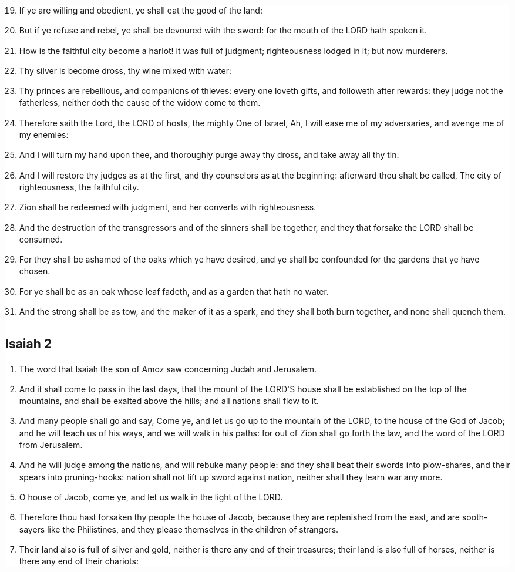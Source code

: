 19. If ye are willing and obedient, ye shall eat the good of the land:

20. But if ye refuse and rebel, ye shall be devoured with the sword: for the mouth of the LORD hath spoken it.

21. How is the faithful city become a harlot! it was full of judgment; righteousness lodged in it; but now murderers.

22. Thy silver is become dross, thy wine mixed with water:

23. Thy princes are rebellious, and companions of thieves: every one loveth gifts, and followeth after rewards: they judge not the fatherless, neither doth the cause of the widow come to them.

24. Therefore saith the Lord, the LORD of hosts, the mighty One of Israel, Ah, I will ease me of my adversaries, and avenge me of my enemies:

25. And I will turn my hand upon thee, and thoroughly purge away thy dross, and take away all thy tin:

26. And I will restore thy judges as at the first, and thy counselors as at the beginning: afterward thou shalt be called, The city of righteousness, the faithful city.

27. Zion shall be redeemed with judgment, and her converts with righteousness.

28. And the destruction of the transgressors and of the sinners shall be together, and they that forsake the LORD shall be consumed.

29. For they shall be ashamed of the oaks which ye have desired, and ye shall be confounded for the gardens that ye have chosen.

30. For ye shall be as an oak whose leaf fadeth, and as a garden that hath no water.

31. And the strong shall be as tow, and the maker of it as a spark, and they shall both burn together, and none shall quench them.

## Isaiah 2

1. The word that Isaiah the son of Amoz saw concerning Judah and Jerusalem.

2. And it shall come to pass in the last days, that the mount of the LORD'S house shall be established on the top of the mountains, and shall be exalted above the hills; and all nations shall flow to it.

3. And many people shall go and say, Come ye, and let us go up to the mountain of the LORD, to the house of the God of Jacob; and he will teach us of his ways, and we will walk in his paths: for out of Zion shall go forth the law, and the word of the LORD from Jerusalem.

4. And he will judge among the nations, and will rebuke many people: and they shall beat their swords into plow-shares, and their spears into pruning-hooks: nation shall not lift up sword against nation, neither shall they learn war any more.

5. O house of Jacob, come ye, and let us walk in the light of the LORD.

6. Therefore thou hast forsaken thy people the house of Jacob, because they are replenished from the east, and are sooth-sayers like the Philistines, and they please themselves in the children of strangers.

7. Their land also is full of silver and gold, neither is there any end of their treasures; their land is also full of horses, neither is there any end of their chariots:
